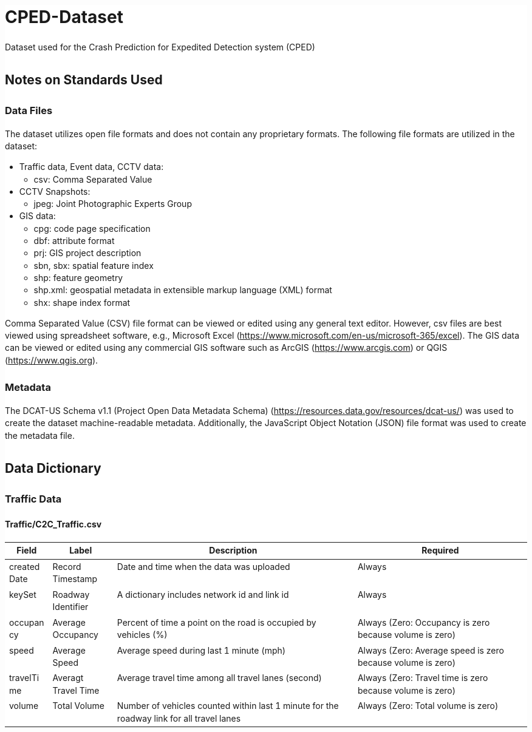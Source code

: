 # CPED-Dataset
Dataset used for the Crash Prediction for Expedited Detection system (CPED)

## Notes on Standards Used

### Data Files
The dataset utilizes open file formats and does not contain any proprietary formats. The following file formats are utilized in the dataset:

- Traffic data, Event data, CCTV data:
  * csv: Comma Separated Value
- CCTV Snapshots:
  * jpeg: Joint Photographic Experts Group
- GIS data:
  * cpg: code page specification
  * dbf: attribute format
  * prj: GIS project description
  * sbn, sbx: spatial feature index
  * shp: feature geometry
  * shp.xml: geospatial metadata in extensible markup language (XML) format
  * shx: shape index format

Comma Separated Value (CSV) file format can be viewed or edited using any general text editor. However, csv files are best viewed using spreadsheet software, e.g., Microsoft Excel (https://www.microsoft.com/en-us/microsoft-365/excel). The GIS data can be viewed or edited using any commercial GIS software such as ArcGIS (https://www.arcgis.com) or QGIS (https://www.qgis.org).

### Metadata
The DCAT-US Schema v1.1 (Project Open Data Metadata Schema) (https://resources.data.gov/resources/dcat-us/) was used to create the dataset machine-readable metadata. Additionally, the JavaScript Object Notation (JSON) file format was used to create the metadata file.


## Data Dictionary
### Traffic Data
#### Traffic/C2C_Traffic.csv

| Field |	Label |	Description   |	Required |
| ----- | ----- | ------------- | -------- |
| createdDate | Record Timestamp |	Date and time when the data was uploaded | Always |
| keySet | Roadway Identifier | A dictionary includes network id and link id | Always |
| occupancy | Average Occupancy	| Percent of time a point on the road is occupied by vehicles (%) |  Always (Zero: Occupancy is zero because volume is zero) |
| speed | Average Speed	| Average speed during last 1 minute (mph) | Always (Zero: Average speed is zero because volume is zero) |
| travelTime | Averagt Travel Time | Average travel time among all travel lanes (second) | Always (Zero: Travel time is zero because volume is zero) |
| volume | Total Volume | Number of vehicles counted within last 1 minute for the roadway link for all travel lanes | Always (Zero: Total volume is zero) |
